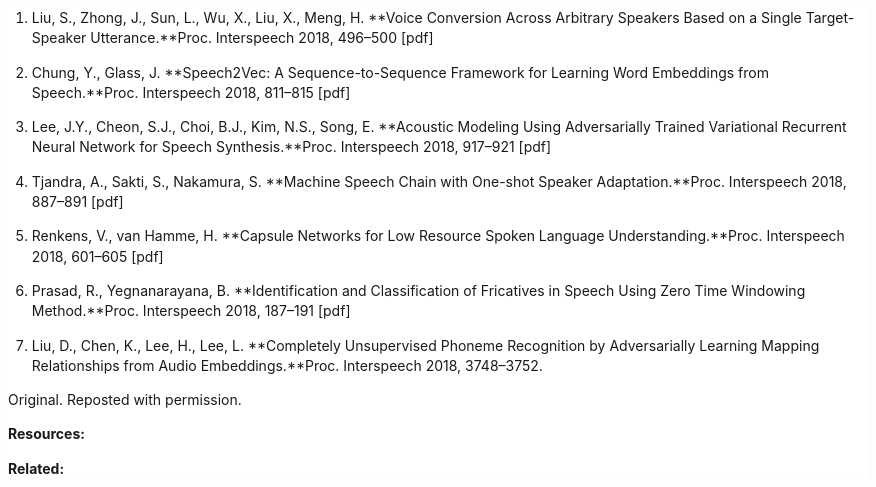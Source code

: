 1. Liu, S., Zhong, J., Sun, L., Wu, X., Liu, X., Meng, H. **Voice Conversion Across Arbitrary Speakers Based on a Single Target-Speaker Utterance.**Proc. Interspeech 2018, 496–500 [pdf]

1. Chung, Y., Glass, J. **Speech2Vec: A Sequence-to-Sequence Framework for Learning Word Embeddings from Speech.**Proc. Interspeech 2018, 811–815 [pdf]

1. Lee, J.Y., Cheon, S.J., Choi, B.J., Kim, N.S., Song, E. **Acoustic Modeling Using Adversarially Trained Variational Recurrent Neural Network for Speech Synthesis.**Proc. Interspeech 2018, 917–921 [pdf]

1. Tjandra, A., Sakti, S., Nakamura, S. **Machine Speech Chain with One-shot Speaker Adaptation.**Proc. Interspeech 2018, 887–891 [pdf]

1. Renkens, V., van Hamme, H. **Capsule Networks for Low Resource Spoken Language Understanding.**Proc. Interspeech 2018, 601–605 [pdf]

1. Prasad, R., Yegnanarayana, B. **Identification and Classification of Fricatives in Speech Using Zero Time Windowing Method.**Proc. Interspeech 2018, 187–191 [pdf]

1. Liu, D., Chen, K., Lee, H., Lee, L. **Completely Unsupervised Phoneme Recognition by Adversarially Learning Mapping Relationships from Audio Embeddings.**Proc. Interspeech 2018, 3748–3752.


Original. Reposted with permission.

**Resources:**

**Related:**



 
